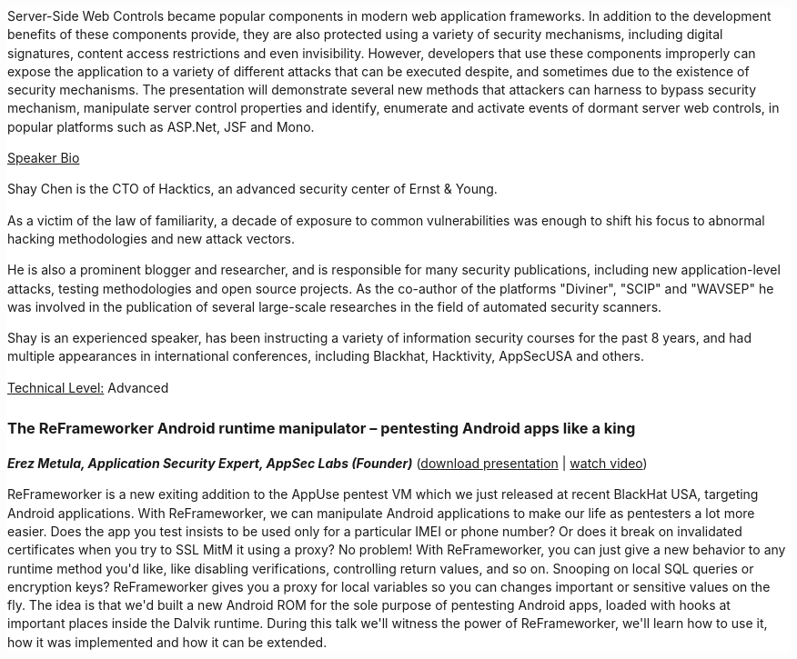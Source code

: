Server-Side Web Controls became popular components in modern web
application frameworks. In addition to the development benefits of these
components provide, they are also protected using a variety of security
mechanisms, including digital signatures, content access restrictions
and even invisibility. However, developers that use these components
improperly can expose the application to a variety of different attacks
that can be executed despite, and sometimes due to the existence of
security mechanisms. The presentation will demonstrate several new
methods that attackers can harness to bypass security mechanism,
manipulate server control properties and identify, enumerate and
activate events of dormant server web controls, in popular platforms
such as ASP.Net, JSF and Mono.


<u>Speaker Bio</u>

Shay Chen is the CTO of Hacktics, an advanced security center of Ernst &
Young.

As a victim of the law of familiarity, a decade of exposure to common
vulnerabilities was enough to shift his focus to abnormal hacking
methodologies and new attack vectors.

He is also a prominent blogger and researcher, and is responsible for
many security publications, including new application-level attacks,
testing methodologies and open source projects. As the co-author of the
platforms "Diviner", "SCIP" and "WAVSEP" he was involved in the
publication of several large-scale researches in the field of automated
security scanners.

Shay is an experienced speaker, has been instructing a variety of
information security courses for the past 8 years, and had multiple
appearances in international conferences, including Blackhat,
Hacktivity, AppSecUSA and others.


<u>Technical Level:</u> Advanced



### The ReFrameworker Android runtime manipulator – pentesting Android apps like a king ‎

***Erez Metula, Application Security Expert, AppSec Labs (Founder)***
([download
presentation](Media:OWASP_IL_2013_10_Erez_Metula_The_ReFrameworker_Android_runtime_manipulator.pdf "wikilink")
| [watch
video](http://www.youtube.com/watch?v=mFW2ST4-b4s&list=SPA4gj-PiNukdr7SY4XKoF4xhb0XZYw-WI&index=6))

ReFrameworker is a new exiting addition to the AppUse pentest VM which
we just released at recent BlackHat USA, targeting Android applications.
With ReFrameworker, we can manipulate Android applications to make our
life as pentesters a lot more easier. Does the app you test insists to
be used only for a particular IMEI or phone number? Or does it break on
invalidated certificates when you try to SSL MitM it using a proxy? No
problem\! With ReFrameworker, you can just give a new behavior to any
runtime method you'd like, like disabling verifications, controlling
return values, and so on. Snooping on local SQL queries or encryption
keys? ReFrameworker gives you a proxy for local variables so you can
changes important or sensitive values on the fly. The idea is that we'd
built a new Android ROM for the sole purpose of pentesting Android apps,
loaded with hooks at important places inside the Dalvik runtime. During
this talk we'll witness the power of ReFrameworker, we'll learn how to
use it, how it was implemented and how it can be extended.

